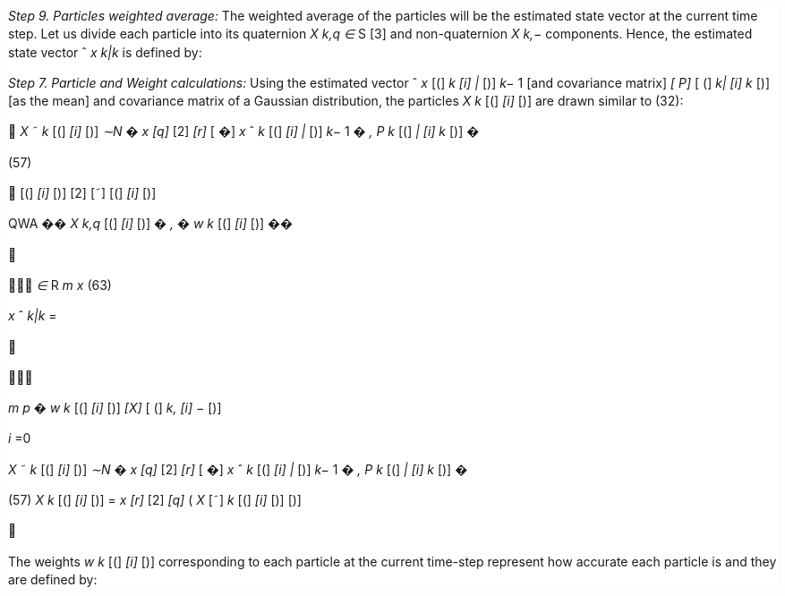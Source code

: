 
_Step 9. Particles weighted average:_ The weighted average
of the particles will be the estimated state vector at the current
time step. Let us divide each particle into its quaternion _X_ _k,q_ _∈_
S [3] and non-quaternion _X_ _k,−_ components. Hence, the estimated
state vector ˆ _x_ _k|k_ is defined by:



_Step 7. Particle and Weight calculations:_ Using the estimated vector ˆ _x_ [(] _k_ _[i]_ _|_ [)] _k−_ 1 [and covariance matrix] _[ P]_ [ (] _k|_ _[i]_ _k_ [)] [as the mean]
and covariance matrix of a Gaussian distribution, the particles
_X_ _k_ [(] _[i]_ [)] are drawn similar to (32):

 _X_ ˜ _k_ [(] _[i]_ [)] _∼N_ � _x_ _[q]_ [2] _[r]_ [ �] _x_ ˆ _k_ [(] _[i]_ _|_ [)] _k−_ 1 � _, P_ _k_ [(] _|_ _[i]_ _k_ [)] �

(57)

 [(] _[i]_ [)] [2] [˜] [(] _[i]_ [)]



QWA �� _X_ _k,q_ [(] _[i]_ [)] � _,_ � _w_ _k_ [(] _[i]_ [)] ��







 _∈_ R _m_ _x_ (63)



_x_ ˆ _k|k_ =









_m_ _p_
� _w_ _k_ [(] _[i]_ [)] _[X]_ [ (] _k,_ _[i]_ _−_ [)]


_i_ =0



_X_ ˜ _k_ [(] _[i]_ [)] _∼N_ � _x_ _[q]_ [2] _[r]_ [ �] _x_ ˆ _k_ [(] _[i]_ _|_ [)] _k−_ 1 � _, P_ _k_ [(] _|_ _[i]_ _k_ [)] �



(57)
_X_ _k_ [(] _[i]_ [)] = _x_ _[r]_ [2] _[q]_ ( _X_ [˜] _k_ [(] _[i]_ [)] [)]







The weights _w_ _k_ [(] _[i]_ [)] corresponding to each particle at the current
time-step represent how accurate each particle is and they are
defined by:
